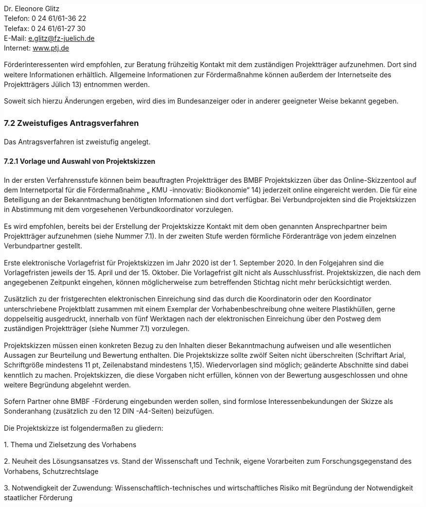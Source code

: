 Dr.  Eleonore Glitz   
Telefon: 0 24 61/61-36 22   
Telefax: 0 24 61/61-27 30   
E-Mail: e.glitz@fz-juelich.de   
Internet: www.ptj.de 

Förderinteressenten wird empfohlen, zur Beratung frühzeitig Kontakt mit dem zuständigen Projektträger aufzunehmen. Dort sind weitere Informationen erhältlich. Allgemeine Informationen zur Fördermaßnahme können außerdem der Internetseite des Projektträgers Jülich  13)  entnommen werden. 

Soweit sich hierzu Änderungen ergeben, wird dies im Bundesanzeiger oder in anderer geeigneter Weise bekannt gegeben. 

###  7.2 Zweistufiges Antragsverfahren 

Das Antragsverfahren ist zweistufig angelegt. 

####  7.2.1 Vorlage und Auswahl von Projektskizzen 

In der ersten Verfahrensstufe können beim beauftragten Projektträger des  BMBF  Projektskizzen über das Online-Skizzentool auf dem Internetportal für die Fördermaßnahme „  KMU  -innovativ: Bioökonomie“  14)  jederzeit online eingereicht werden. Die für eine Beteiligung an der Bekanntmachung benötigten Informationen sind dort verfügbar. Bei Verbundprojekten sind die Projektskizzen in Abstimmung mit dem vorgesehenen Verbundkoordinator vorzulegen. 

Es wird empfohlen, bereits bei der Erstellung der Projektskizze Kontakt mit dem oben genannten Ansprechpartner beim Projektträger aufzunehmen (siehe Nummer 7.1). In der zweiten Stufe werden förmliche Förderanträge von jedem einzelnen Verbundpartner gestellt. 

Erste elektronische Vorlagefrist für Projektskizzen im Jahr 2020 ist der 1. September 2020. In den Folgejahren sind die Vorlagefristen jeweils der 15. April und der 15. Oktober. Die Vorlagefrist gilt nicht als Ausschlussfrist. Projektskizzen, die nach dem angegebenen Zeitpunkt eingehen, können möglicherweise zum betreffenden Stichtag nicht mehr berücksichtigt werden. 

Zusätzlich zu der fristgerechten elektronischen Einreichung sind das durch die Koordinatorin oder den Koordinator unterschriebene Projektblatt zusammen mit einem Exemplar der Vorhabenbeschreibung ohne weitere Plastikhüllen, gerne doppelseitig ausgedruckt, innerhalb von fünf Werktagen nach der elektronischen Einreichung über den Postweg dem zuständigen Projektträger (siehe Nummer 7.1) vorzulegen. 

Projektskizzen müssen einen konkreten Bezug zu den Inhalten dieser Bekanntmachung aufweisen und alle wesent­lichen Aussagen zur Beurteilung und Bewertung enthalten. Die Projektskizze sollte zwölf Seiten nicht überschreiten (Schriftart Arial, Schriftgröße mindestens 11 pt, Zeilenabstand mindestens 1,15). Wiedervorlagen sind möglich; geänderte Abschnitte sind dabei kenntlich zu machen. Projektskizzen, die diese Vorgaben nicht erfüllen, können von der Bewertung ausgeschlossen und ohne weitere Begründung abgelehnt werden. 

Sofern Partner ohne  BMBF  -Förderung eingebunden werden sollen, sind formlose Interessenbekundungen der Skizze als Sonderanhang (zusätzlich zu den 12  DIN  -A4-Seiten) beizufügen. 

Die Projektskizze ist folgendermaßen zu gliedern: 

1\. Thema und Zielsetzung des Vorhabens 

2\. Neuheit des Lösungsansatzes vs. Stand der Wissenschaft und Technik, eigene Vorarbeiten zum Forschungsgegenstand des Vorhabens, Schutzrechtslage 

3\. Notwendigkeit der Zuwendung: Wissenschaftlich-technisches und wirtschaftliches Risiko mit Begründung der Notwendigkeit staatlicher Förderung 
